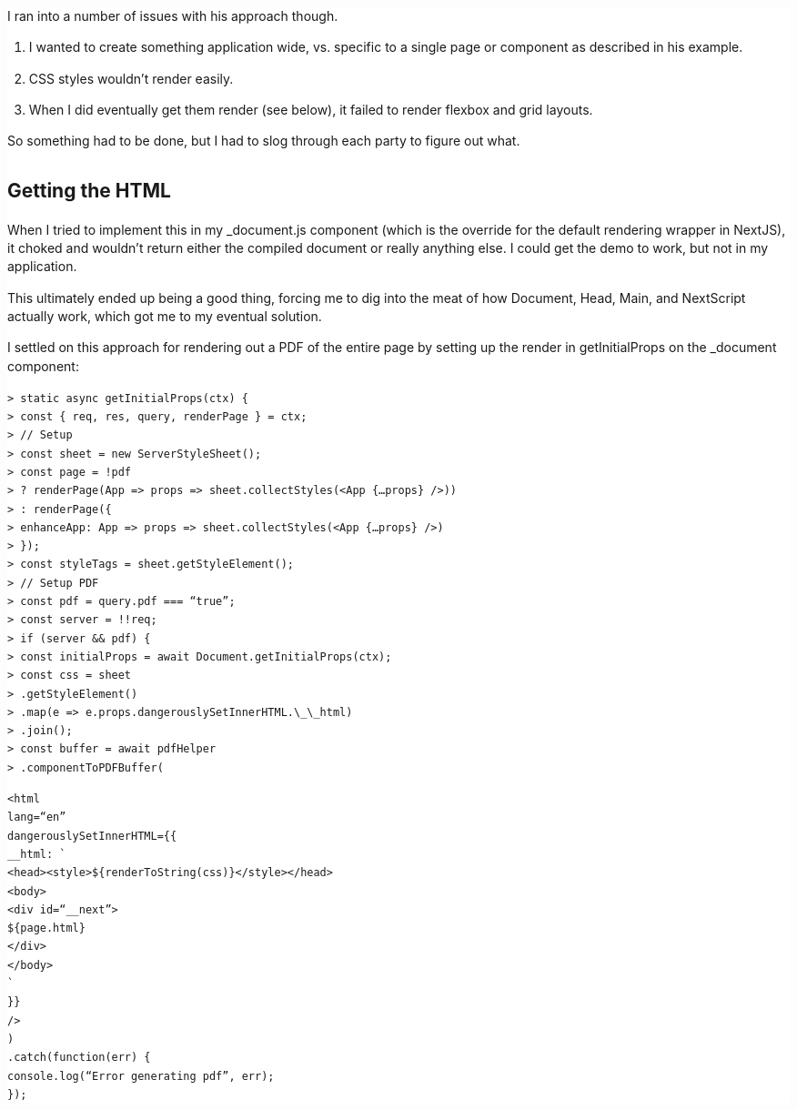 ```
```

I ran into a number of issues with his approach though.

1. I wanted to create something application wide, vs. specific to a single page or component as described in his example.

2. CSS styles wouldn’t render easily.

3. When I did eventually get them render (see below), it failed to render flexbox and grid layouts.

So something had to be done, but I had to slog through each party to figure out what.

## **Getting the HTML**

When I tried to implement this in my \_document.js component (which is the override for the default rendering wrapper in NextJS), it choked and wouldn’t return either the compiled document or really anything else. I could get the demo to work, but not in my application.

This ultimately ended up being a good thing, forcing me to dig into the meat of how Document, Head, Main, and NextScript actually work, which got me to my eventual solution.

I settled on this approach for rendering out a PDF of the entire page by setting up the render in getInitialProps on the \_document component:

```
> static async getInitialProps(ctx) {
> const { req, res, query, renderPage } = ctx;
> // Setup
> const sheet = new ServerStyleSheet();
> const page = !pdf
> ? renderPage(App => props => sheet.collectStyles(<App {…props} />))
> : renderPage({
> enhanceApp: App => props => sheet.collectStyles(<App {…props} />)
> });
> const styleTags = sheet.getStyleElement();
> // Setup PDF
> const pdf = query.pdf === “true”;
> const server = !!req;
> if (server && pdf) {
> const initialProps = await Document.getInitialProps(ctx);
> const css = sheet
> .getStyleElement()
> .map(e => e.props.dangerouslySetInnerHTML.\_\_html)
> .join();
> const buffer = await pdfHelper
> .componentToPDFBuffer(
```

```
<html
lang=“en”
dangerouslySetInnerHTML={{
__html: `
<head><style>${renderToString(css)}</style></head>
<body>
<div id=“__next”>
${page.html}
</div>
</body>
`
}}
/>
)
.catch(function(err) {
console.log(“Error generating pdf”, err);
});
```